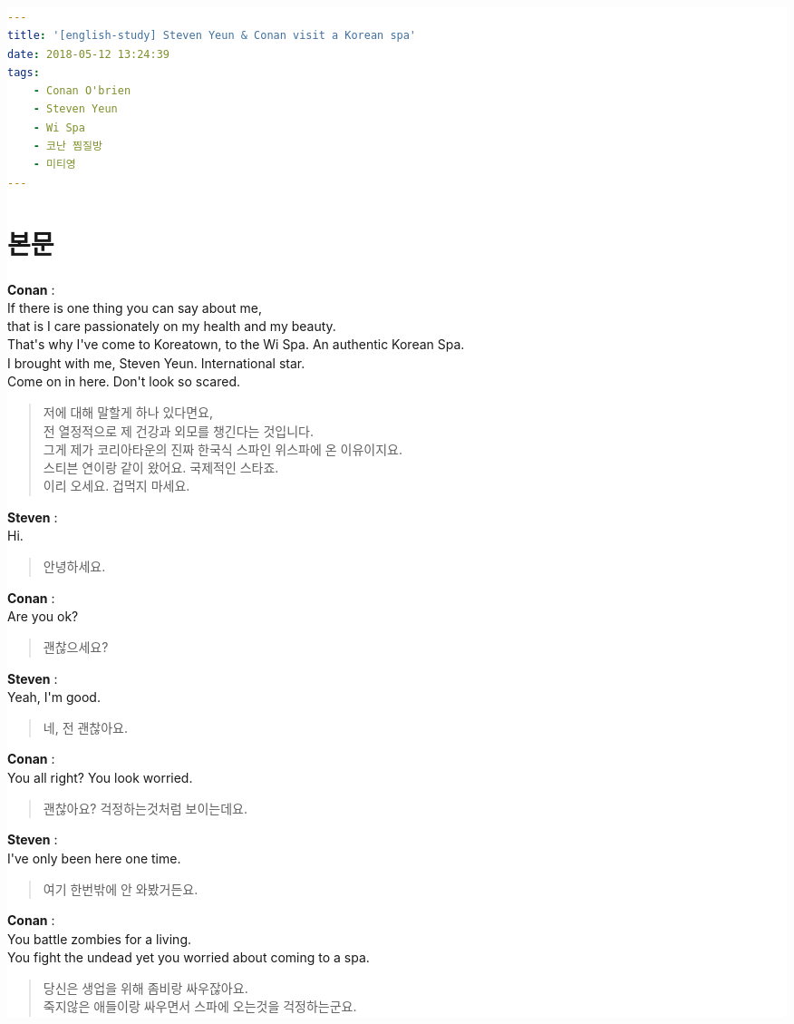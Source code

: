 ```yaml
---
title: '[english-study] Steven Yeun & Conan visit a Korean spa'
date: 2018-05-12 13:24:39
tags:
    - Conan O'brien
    - Steven Yeun
    - Wi Spa
    - 코난 찜질방
    - 미티영
---
```


<iframe width="640" height="360" src="https://www.youtube.com/embed/k70xBg8en-4" frameborder="0" allow="autoplay; encrypted-media" allowfullscreen></iframe>  

# 본문
**Conan** :  
If there is one thing you can say about me,  
that is I care passionately on my health and my beauty.  
That's why I've come to Koreatown, to the Wi Spa. An authentic Korean Spa.  
I brought with me, Steven Yeun. International star.  
Come on in here. Don't look so scared.  
> 저에 대해 말할게 하나 있다면요,  
전 열정적으로 제 건강과 외모를 챙긴다는 것입니다.  
그게 제가 코리아타운의 진짜 한국식 스파인 위스파에 온 이유이지요.  
스티븐 연이랑 같이 왔어요. 국제적인 스타죠.  
이리 오세요. 겁먹지 마세요.  

**Steven** :  
Hi.  
> 안녕하세요.  

**Conan** :  
Are you ok?  
> 괜찮으세요?  

**Steven** :  
Yeah, I'm good.  
> 네, 전 괜찮아요.  

**Conan** :  
You all right? You look worried.  
> 괜찮아요? 걱정하는것처럼 보이는데요.  

**Steven** :  
I've only been here one time.  
> 여기 한번밖에 안 와봤거든요.  

**Conan** :  
You battle zombies for a living.  
You fight the undead yet you worried about coming to a spa.  
> 당신은 생업을 위해 좀비랑 싸우잖아요.  
죽지않은 애들이랑 싸우면서 스파에 오는것을 걱정하는군요.  
